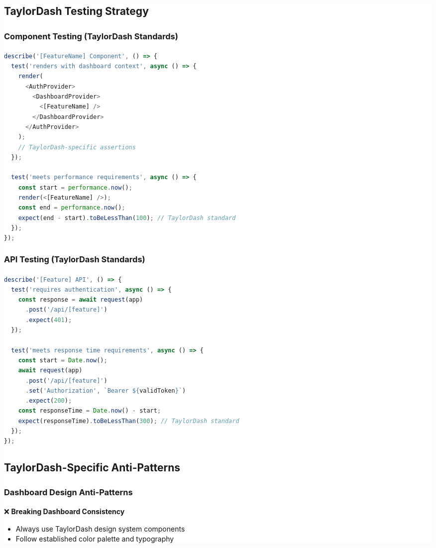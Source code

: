 ## TaylorDash Testing Strategy
### Component Testing (TaylorDash Standards)
```typescript
describe('[FeatureName] Component', () => {
  test('renders with dashboard context', async () => {
    render(
      <AuthProvider>
        <DashboardProvider>
          <[FeatureName] />
        </DashboardProvider>
      </AuthProvider>
    );
    // TaylorDash-specific assertions
  });

  test('meets performance requirements', async () => {
    const start = performance.now();
    render(<[FeatureName] />);
    const end = performance.now();
    expect(end - start).toBeLessThan(100); // TaylorDash standard
  });
});
```

### API Testing (TaylorDash Standards)
```typescript
describe('[Feature] API', () => {
  test('requires authentication', async () => {
    const response = await request(app)
      .post('/api/[feature]')
      .expect(401);
  });

  test('meets response time requirements', async () => {
    const start = Date.now();
    await request(app)
      .post('/api/[feature]')
      .set('Authorization', `Bearer ${validToken}`)
      .expect(200);
    const responseTime = Date.now() - start;
    expect(responseTime).toBeLessThan(300); // TaylorDash standard
  });
});
```

## TaylorDash-Specific Anti-Patterns
### Dashboard Design Anti-Patterns
❌ **Breaking Dashboard Consistency**
- Always use TaylorDash design system components
- Follow established color palette and typography

